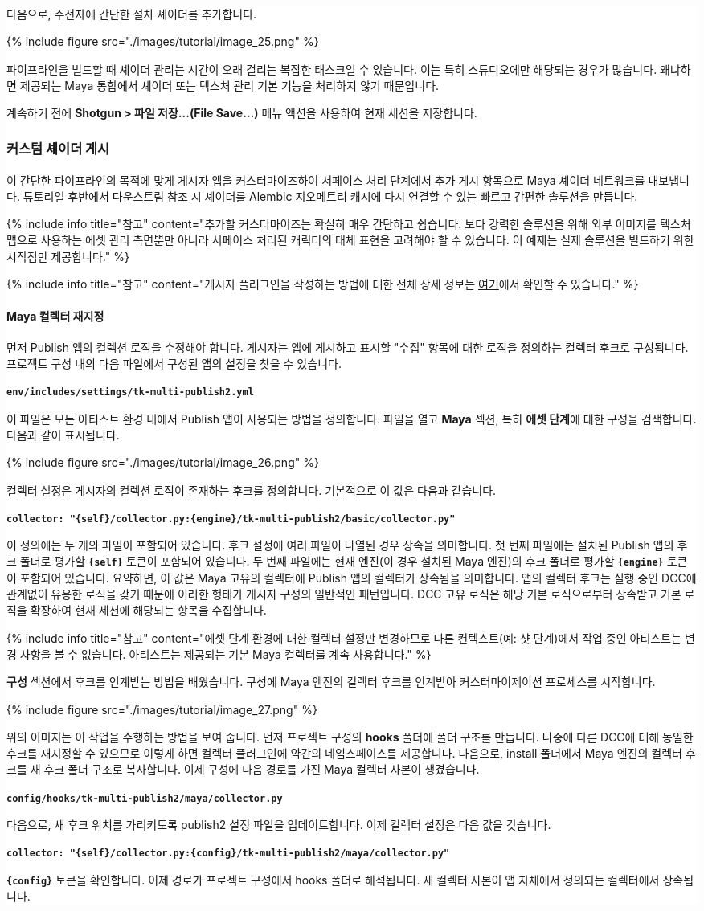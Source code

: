 다음으로, 주전자에 간단한 절차 셰이더를 추가합니다.

{% include figure src="./images/tutorial/image_25.png" %}

파이프라인을 빌드할 때 셰이더 관리는 시간이 오래 걸리는 복잡한 태스크일 수 있습니다. 이는 특히 스튜디오에만 해당되는 경우가 많습니다. 왜냐하면 제공되는 Maya 통합에서 셰이더 또는 텍스처 관리 기본 기능을 처리하지 않기 때문입니다.

계속하기 전에 **Shotgun > 파일 저장...(File Save…)** 메뉴 액션을 사용하여 현재 세션을 저장합니다.

### 커스텀 셰이더 게시

이 간단한 파이프라인의 목적에 맞게 게시자 앱을 커스터마이즈하여 서페이스 처리 단계에서 추가 게시 항목으로 Maya 셰이더 네트워크를 내보냅니다. 튜토리얼 후반에서 다운스트림 참조 시 셰이더를 Alembic 지오메트리 캐시에 다시 연결할 수 있는 빠르고 간편한 솔루션을 만듭니다.


{% include info title="참고" content="추가할 커스터마이즈는 확실히 매우 간단하고 쉽습니다. 보다 강력한 솔루션을 위해 외부 이미지를 텍스처 맵으로 사용하는 에셋 관리 측면뿐만 아니라 서페이스 처리된 캐릭터의 대체 표현을 고려해야 할 수 있습니다. 이 예제는 실제 솔루션을 빌드하기 위한 시작점만 제공합니다." %}

{% include info title="참고" content="게시자 플러그인을 작성하는 방법에 대한 전체 상세 정보는 [여기](https://developer.shotgunsoftware.com/tk-multi-publish2/)에서 확인할 수 있습니다." %}

#### Maya 컬렉터 재지정

먼저 Publish 앱의 컬렉션 로직을 수정해야 합니다. 게시자는 앱에 게시하고 표시할 "수집" 항목에 대한 로직을 정의하는 컬렉터 후크로 구성됩니다. 프로젝트 구성 내의 다음 파일에서 구성된 앱의 설정을 찾을 수 있습니다.

**`env/includes/settings/tk-multi-publish2.yml`**

이 파일은 모든 아티스트 환경 내에서 Publish 앱이 사용되는 방법을 정의합니다. 파일을 열고 **Maya** 섹션, 특히 **에셋 단계**에 대한 구성을 검색합니다. 다음과 같이 표시됩니다.

{% include figure src="./images/tutorial/image_26.png" %}

컬렉터 설정은 게시자의 컬렉션 로직이 존재하는 후크를 정의합니다. 기본적으로 이 값은 다음과 같습니다.

**`collector: "{self}/collector.py:{engine}/tk-multi-publish2/basic/collector.py"`**

이 정의에는 두 개의 파일이 포함되어 있습니다. 후크 설정에 여러 파일이 나열된 경우 상속을 의미합니다. 첫 번째 파일에는 설치된 Publish 앱의 후크 폴더로 평가할 **`{self}`** 토큰이 포함되어 있습니다. 두 번째 파일에는 현재 엔진(이 경우 설치된 Maya 엔진)의 후크 폴더로 평가할 **`{engine}`** 토큰이 포함되어 있습니다. 요약하면, 이 값은 Maya 고유의 컬렉터에 Publish 앱의 컬렉터가 상속됨을 의미합니다. 앱의 컬렉터 후크는 실행 중인 DCC에 관계없이 유용한 로직을 갖기 때문에 이러한 형태가 게시자 구성의 일반적인 패턴입니다. DCC 고유 로직은 해당 기본 로직으로부터 상속받고 기본 로직을 확장하여 현재 세션에 해당되는 항목을 수집합니다.

{% include info title="참고" content="에셋 단계 환경에 대한 컬렉터 설정만 변경하므로 다른 컨텍스트(예: 샷 단계)에서 작업 중인 아티스트는 변경 사항을 볼 수 없습니다. 아티스트는 제공되는 기본 Maya 컬렉터를 계속 사용합니다." %}

**구성** 섹션에서 후크를 인계받는 방법을 배웠습니다. 구성에 Maya 엔진의 컬렉터 후크를 인계받아 커스터마이제이션 프로세스를 시작합니다.

{% include figure src="./images/tutorial/image_27.png" %}

위의 이미지는 이 작업을 수행하는 방법을 보여 줍니다. 먼저 프로젝트 구성의 **hooks** 폴더에 폴더 구조를 만듭니다. 나중에 다른 DCC에 대해 동일한 후크를 재지정할 수 있으므로 이렇게 하면 컬렉터 플러그인에 약간의 네임스페이스를 제공합니다. 다음으로, install 폴더에서 Maya 엔진의 컬렉터 후크를 새 후크 폴더 구조로 복사합니다. 이제 구성에 다음 경로를 가진 Maya 컬렉터 사본이 생겼습니다.

**`config/hooks/tk-multi-publish2/maya/collector.py`**

다음으로, 새 후크 위치를 가리키도록 publish2 설정 파일을 업데이트합니다. 이제 컬렉터 설정은 다음 값을 갖습니다.

**`collector: "{self}/collector.py:{config}/tk-multi-publish2/maya/collector.py"`**

**`{config}`** 토큰을 확인합니다. 이제 경로가 프로젝트 구성에서 hooks 폴더로 해석됩니다. 새 컬렉터 사본이 앱 자체에서 정의되는 컬렉터에서 상속됩니다.
